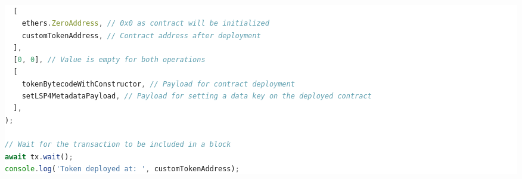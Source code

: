 ```ts showLineNumbers
  [
    ethers.ZeroAddress, // 0x0 as contract will be initialized
    customTokenAddress, // Contract address after deployment
  ],
  [0, 0], // Value is empty for both operations
  [
    tokenBytecodeWithConstructor, // Payload for contract deployment
    setLSP4MetadataPayload, // Payload for setting a data key on the deployed contract
  ],
);

// Wait for the transaction to be included in a block
await tx.wait();
console.log('Token deployed at: ', customTokenAddress);
```
